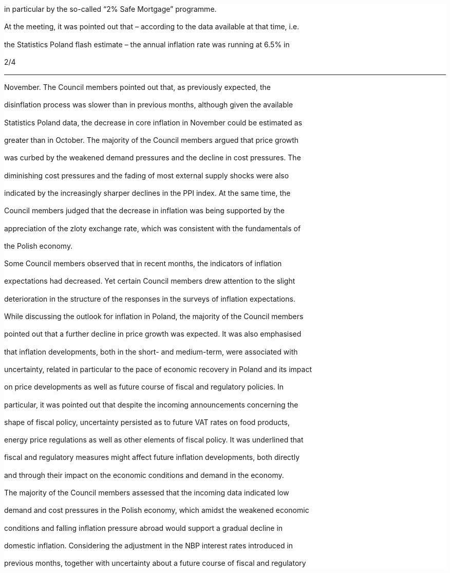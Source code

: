 in particular by the so-called “2% Safe Mortgage” programme.

At the meeting, it was pointed out that – according to the data available at that time, i.e.

the Statistics Poland flash estimate – the annual inflation rate was running at 6.5% in

2/4


-----

November. The Council members pointed out that, as previously expected, the

disinflation process was slower than in previous months, although given the available

Statistics Poland data, the decrease in core inflation in November could be estimated as

greater than in October. The majority of the Council members argued that price growth

was curbed by the weakened demand pressures and the decline in cost pressures. The

diminishing cost pressures and the fading of most external supply shocks were also

indicated by the increasingly sharper declines in the PPI index. At the same time, the

Council members judged that the decrease in inflation was being supported by the

appreciation of the zloty exchange rate, which was consistent with the fundamentals of

the Polish economy.

Some Council members observed that in recent months, the indicators of inflation

expectations had decreased. Yet certain Council members drew attention to the slight

deterioration in the structure of the responses in the surveys of inflation expectations.

While discussing the outlook for inflation in Poland, the majority of the Council members

pointed out that a further decline in price growth was expected. It was also emphasised

that inflation developments, both in the short- and medium-term, were associated with

uncertainty, related in particular to the pace of economic recovery in Poland and its impact

on price developments as well as future course of fiscal and regulatory policies. In

particular, it was pointed out that despite the incoming announcements concerning the

shape of fiscal policy, uncertainty persisted as to future VAT rates on food products,

energy price regulations as well as other elements of fiscal policy. It was underlined that

fiscal and regulatory measures might affect future inflation developments, both directly

and through their impact on the economic conditions and demand in the economy.

The majority of the Council members assessed that the incoming data indicated low

demand and cost pressures in the Polish economy, which amidst the weakened economic

conditions and falling inflation pressure abroad would support a gradual decline in

domestic inflation. Considering the adjustment in the NBP interest rates introduced in

previous months, together with uncertainty about a future course of fiscal and regulatory
